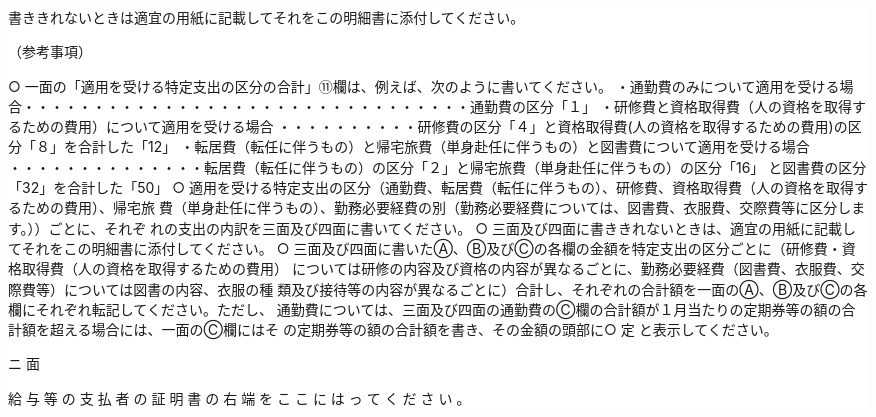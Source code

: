 




















書ききれないときは適宜の用紙に記載してそれをこの明細書に添付してください。

（参考事項）

○ 一面の「適用を受ける特定支出の区分の合計」⑪欄は、例えば、次のように書いてください。
・通勤費のみについて適用を受ける場合・・・・・・・・・・・・・・・・・・・・・・・・・・・・・・・・通勤費の区分「１」
・研修費と資格取得費（人の資格を取得するための費用）について適用を受ける場合
・・・・・・・・・・研修費の区分「４」と資格取得費(人の資格を取得するための費用)の区分「８」を合計した「12」
・転居費（転任に伴うもの）と帰宅旅費（単身赴任に伴うもの）と図書費について適用を受ける場合
・・・・・・・・・・・・・・転居費（転任に伴うもの）の区分「２」と帰宅旅費（単身赴任に伴うもの）の区分「16」
と図書費の区分「32」を合計した「50」
○ 適用を受ける特定支出の区分（通勤費、転居費（転任に伴うもの）、研修費、資格取得費（人の資格を取得するための費用）、帰宅旅
費（単身赴任に伴うもの）、勤務必要経費の別（勤務必要経費については、図書費、衣服費、交際費等に区分します。））ごとに、それぞ
れの支出の内訳を三面及び四面に書いてください。
○ 三面及び四面に書ききれないときは、適宜の用紙に記載してそれをこの明細書に添付してください。
○ 三面及び四面に書いたⒶ、Ⓑ及びⒸの各欄の金額を特定支出の区分ごとに（研修費・資格取得費（人の資格を取得するための費用）
については研修の内容及び資格の内容が異なるごとに、勤務必要経費（図書費、衣服費、交際費等）については図書の内容、衣服の種
類及び接待等の内容が異なるごとに）合計し、それぞれの合計額を一面のⒶ、Ⓑ及びⒸの各欄にそれぞれ転記してください。ただし、
通勤費については、三面及び四面の通勤費のⒸ欄の合計額が１月当たりの定期券等の額の合計額を超える場合には、一面のⒸ欄にはそ
の定期券等の額の合計額を書き、その金額の頭部に○
定
と表示してください。


ニ
面

給
与
等
の
支
払
者
の
証
明
書
の
右
端
を
こ
こ
に
は
っ
て
く
だ
さ
い
。

